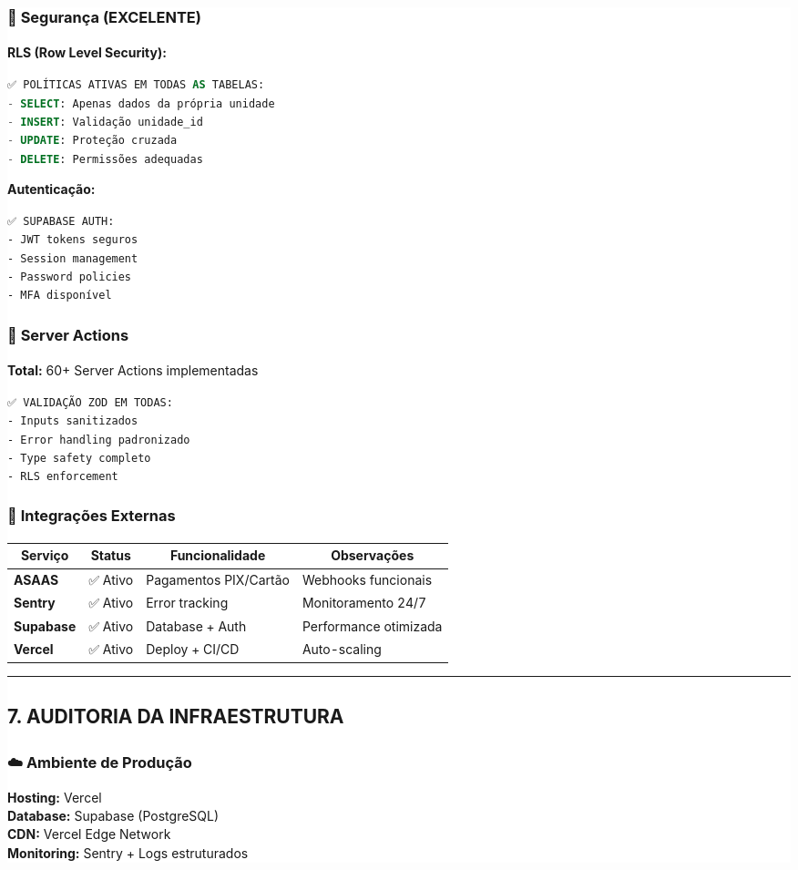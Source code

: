 ### 🔐 **Segurança (EXCELENTE)**

**RLS (Row Level Security):**
```sql
✅ POLÍTICAS ATIVAS EM TODAS AS TABELAS:
- SELECT: Apenas dados da própria unidade
- INSERT: Validação unidade_id
- UPDATE: Proteção cruzada
- DELETE: Permissões adequadas
```

**Autenticação:**
```
✅ SUPABASE AUTH:
- JWT tokens seguros
- Session management
- Password policies
- MFA disponível
```

### 📡 **Server Actions**

**Total:** 60+ Server Actions implementadas

```
✅ VALIDAÇÃO ZOD EM TODAS:
- Inputs sanitizados
- Error handling padronizado
- Type safety completo
- RLS enforcement
```

### 🔌 **Integrações Externas**

| Serviço | Status | Funcionalidade | Observações |
|---------|--------|----------------|-------------|
| **ASAAS** | ✅ Ativo | Pagamentos PIX/Cartão | Webhooks funcionais |
| **Sentry** | ✅ Ativo | Error tracking | Monitoramento 24/7 |
| **Supabase** | ✅ Ativo | Database + Auth | Performance otimizada |
| **Vercel** | ✅ Ativo | Deploy + CI/CD | Auto-scaling |

---

## 7. AUDITORIA DA INFRAESTRUTURA

### ☁️ **Ambiente de Produção**

**Hosting:** Vercel  
**Database:** Supabase (PostgreSQL)  
**CDN:** Vercel Edge Network  
**Monitoring:** Sentry + Logs estruturados
